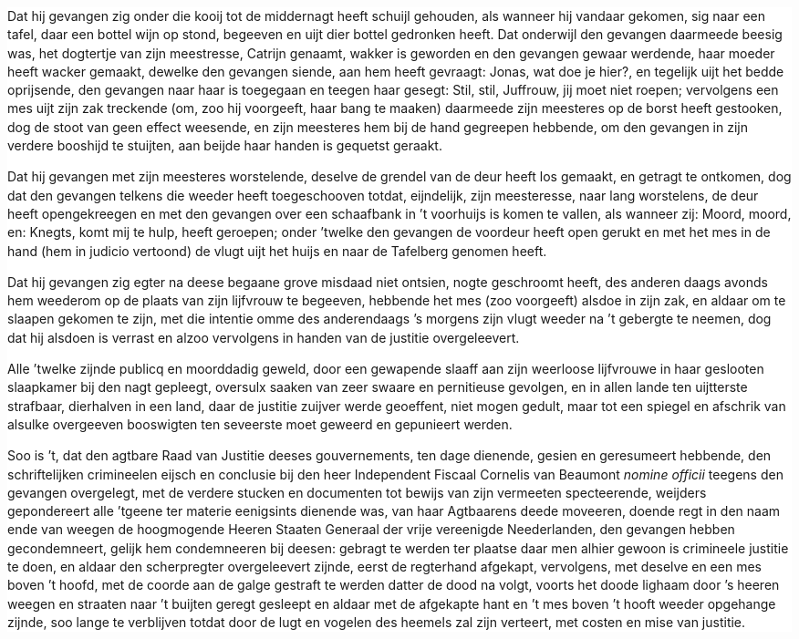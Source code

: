 Dat hij gevangen zig onder die kooij tot de middernagt heeft schuijl
gehouden, als wanneer hij vandaar gekomen, sig naar een tafel, daar een
bottel wijn op stond, begeeven en uijt dier bottel gedronken heeft. Dat
onderwijl den gevangen daarmeede beesig was, het dogtertje van zijn
meestresse, Catrijn genaamt, wakker is geworden en den gevangen gewaar
werdende, haar moeder heeft wacker gemaakt, dewelke den gevangen siende,
aan hem heeft gevraagt: Jonas, wat doe je hier?, en tegelijk uijt het
bedde oprijsende, den gevangen naar haar is toegegaan en teegen haar
gesegt: Stil, stil, Juffrouw, jij moet niet roepen; vervolgens een mes
uijt zijn zak treckende (om, zoo hij voorgeeft, haar bang te maaken)
daarmeede zijn meesteres op de borst heeft gestooken, dog de stoot van
geen effect weesende, en zijn meesteres hem bij de hand gegreepen
hebbende, om den gevangen in zijn verdere booshijd te stuijten, aan
beijde haar handen is gequetst geraakt.

Dat hij gevangen met zijn meesteres worstelende, deselve de grendel van
de deur heeft los gemaakt, en getragt te ontkomen, dog dat den gevangen
telkens die weeder heeft toegeschooven totdat, eijndelijk, zijn
meesteresse, naar lang worstelens, de deur heeft opengekreegen en met
den gevangen over een schaafbank in ’t voorhuijs is komen te vallen, als
wanneer zij: Moord, moord, en: Knegts, komt mij te hulp, heeft geroepen;
onder ’twelke den gevangen de voordeur heeft open gerukt en met het mes
in de hand (hem in judicio vertoond) de vlugt uijt het huijs en naar de
Tafelberg genomen heeft.

Dat hij gevangen zig egter na deese begaane grove misdaad niet ontsien,
nogte geschroomt heeft, des anderen daags avonds hem weederom op de
plaats van zijn lijfvrouw te begeeven, hebbende het mes (zoo voorgeeft)
alsdoe in zijn zak, en aldaar om te slaapen gekomen te zijn, met die
intentie omme des anderendaags ’s morgens zijn vlugt weeder na ’t
gebergte te neemen, dog dat hij alsdoen is verrast en alzoo vervolgens
in handen van de justitie overgeleevert.

Alle ’twelke zijnde publicq en moorddadig geweld, door een gewapende
slaaff aan zijn weerloose lijfvrouwe in haar geslooten slaapkamer bij
den nagt gepleegt, oversulx saaken van zeer swaare en pernitieuse
gevolgen, en in allen lande ten uijtterste strafbaar, dierhalven in een
land, daar de justitie zuijver werde geoeffent, niet mogen gedult, maar
tot een spiegel en afschrik van alsulke overgeeven booswigten ten
seveerste moet geweerd en gepunieert werden.

Soo is ’t, dat den agtbare Raad van Justitie deeses gouvernements, ten
dage dienende, gesien en geresumeert hebbende, den schriftelijken
crimineelen eijsch en conclusie bij den heer Independent Fiscaal
Cornelis van Beaumont *nomine officii* teegens den gevangen overgelegt,
met de verdere stucken en documenten tot bewijs van zijn vermeeten
specteerende, weijders gepondereert alle ’tgeene ter materie eenigsints
dienende was, van haar Agtbaarens deede moveeren, doende regt in den
naam ende van weegen de hoogmogende Heeren Staaten Generaal der vrije
vereenigde Neederlanden, den gevangen hebben gecondemneert, gelijk hem
condemneeren bij deesen: gebragt te werden ter plaatse daar men alhier
gewoon is crimineele justitie te doen, en aldaar den scherpregter
overgeleevert zijnde, eerst de regterhand afgekapt, vervolgens, met
deselve en een mes boven ’t hoofd, met de coorde aan de galge gestraft
te werden datter de dood na volgt, voorts het doode lighaam door ’s
heeren weegen en straaten naar ’t buijten geregt gesleept en aldaar met
de afgekapte hant en ’t mes boven ’t hooft weeder opgehange zijnde, soo
lange te verblijven totdat door de lugt en vogelen des heemels zal zijn
verteert, met costen en mise van justitie.
